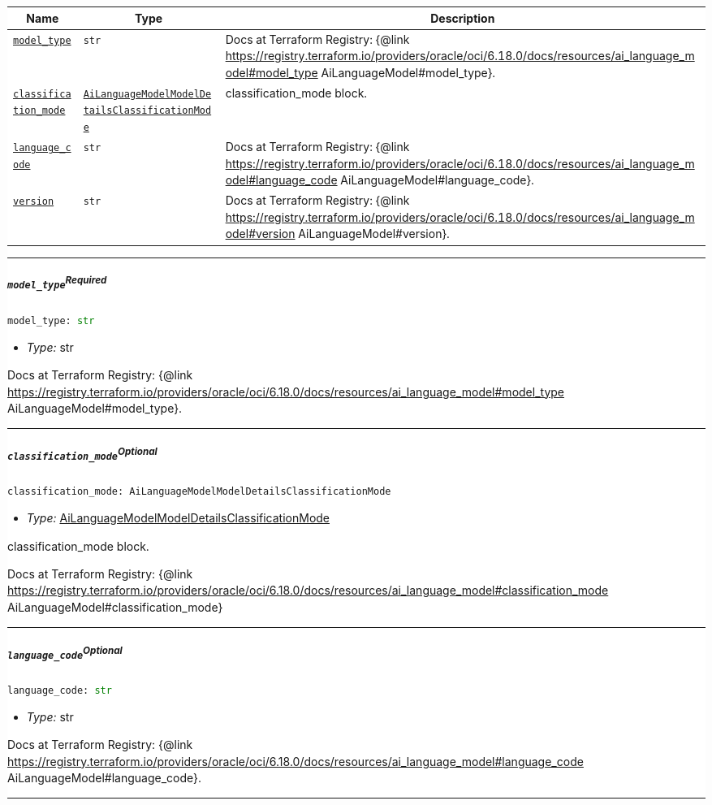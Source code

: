 | **Name** | **Type** | **Description** |
| --- | --- | --- |
| <code><a href="#rhizo-co-terraform-provider-oci.aiLanguageModel.AiLanguageModelModelDetails.property.modelType">model_type</a></code> | <code>str</code> | Docs at Terraform Registry: {@link https://registry.terraform.io/providers/oracle/oci/6.18.0/docs/resources/ai_language_model#model_type AiLanguageModel#model_type}. |
| <code><a href="#rhizo-co-terraform-provider-oci.aiLanguageModel.AiLanguageModelModelDetails.property.classificationMode">classification_mode</a></code> | <code><a href="#rhizo-co-terraform-provider-oci.aiLanguageModel.AiLanguageModelModelDetailsClassificationMode">AiLanguageModelModelDetailsClassificationMode</a></code> | classification_mode block. |
| <code><a href="#rhizo-co-terraform-provider-oci.aiLanguageModel.AiLanguageModelModelDetails.property.languageCode">language_code</a></code> | <code>str</code> | Docs at Terraform Registry: {@link https://registry.terraform.io/providers/oracle/oci/6.18.0/docs/resources/ai_language_model#language_code AiLanguageModel#language_code}. |
| <code><a href="#rhizo-co-terraform-provider-oci.aiLanguageModel.AiLanguageModelModelDetails.property.version">version</a></code> | <code>str</code> | Docs at Terraform Registry: {@link https://registry.terraform.io/providers/oracle/oci/6.18.0/docs/resources/ai_language_model#version AiLanguageModel#version}. |

---

##### `model_type`<sup>Required</sup> <a name="model_type" id="rhizo-co-terraform-provider-oci.aiLanguageModel.AiLanguageModelModelDetails.property.modelType"></a>

```python
model_type: str
```

- *Type:* str

Docs at Terraform Registry: {@link https://registry.terraform.io/providers/oracle/oci/6.18.0/docs/resources/ai_language_model#model_type AiLanguageModel#model_type}.

---

##### `classification_mode`<sup>Optional</sup> <a name="classification_mode" id="rhizo-co-terraform-provider-oci.aiLanguageModel.AiLanguageModelModelDetails.property.classificationMode"></a>

```python
classification_mode: AiLanguageModelModelDetailsClassificationMode
```

- *Type:* <a href="#rhizo-co-terraform-provider-oci.aiLanguageModel.AiLanguageModelModelDetailsClassificationMode">AiLanguageModelModelDetailsClassificationMode</a>

classification_mode block.

Docs at Terraform Registry: {@link https://registry.terraform.io/providers/oracle/oci/6.18.0/docs/resources/ai_language_model#classification_mode AiLanguageModel#classification_mode}

---

##### `language_code`<sup>Optional</sup> <a name="language_code" id="rhizo-co-terraform-provider-oci.aiLanguageModel.AiLanguageModelModelDetails.property.languageCode"></a>

```python
language_code: str
```

- *Type:* str

Docs at Terraform Registry: {@link https://registry.terraform.io/providers/oracle/oci/6.18.0/docs/resources/ai_language_model#language_code AiLanguageModel#language_code}.

---